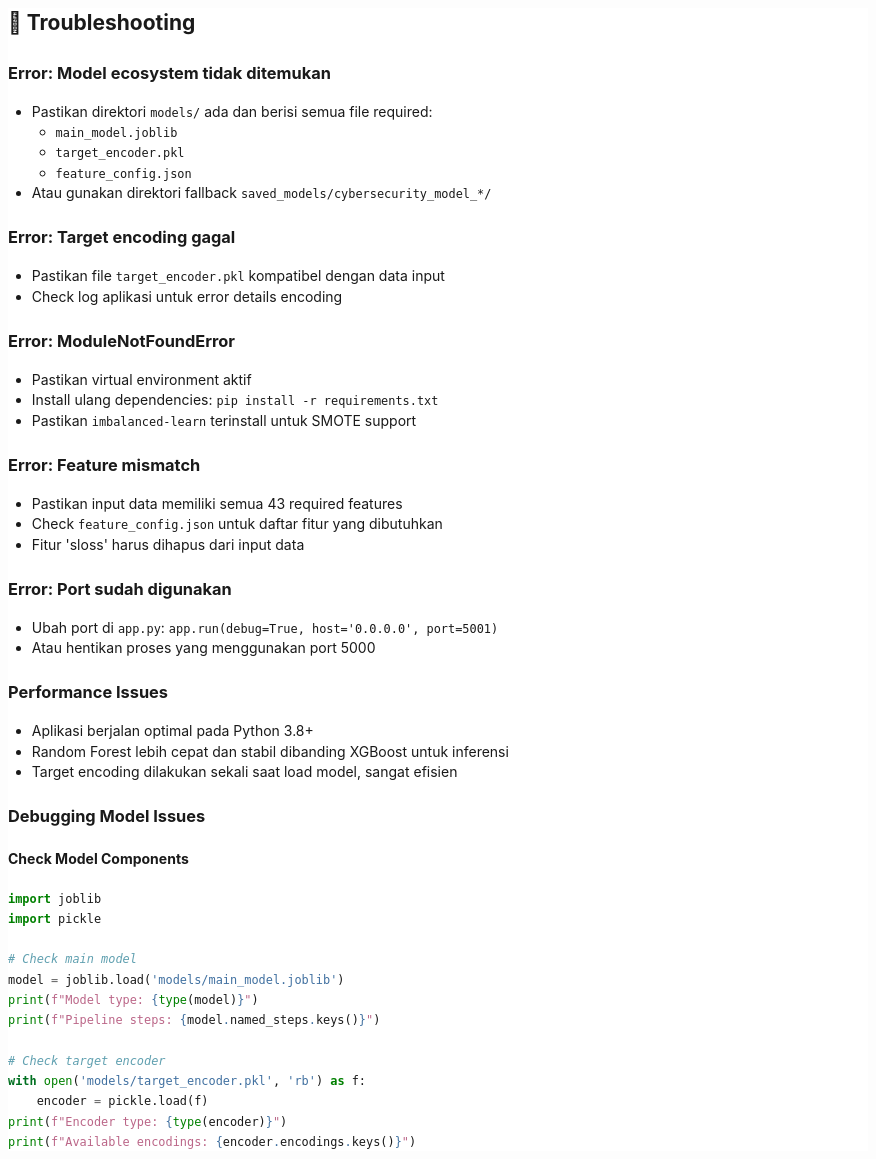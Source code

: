 ```python
```

## 🚨 Troubleshooting

### Error: Model ecosystem tidak ditemukan
- Pastikan direktori `models/` ada dan berisi semua file required:
  - `main_model.joblib`
  - `target_encoder.pkl` 
  - `feature_config.json`
- Atau gunakan direktori fallback `saved_models/cybersecurity_model_*/`

### Error: Target encoding gagal
- Pastikan file `target_encoder.pkl` kompatibel dengan data input
- Check log aplikasi untuk error details encoding

### Error: ModuleNotFoundError
- Pastikan virtual environment aktif
- Install ulang dependencies: `pip install -r requirements.txt`
- Pastikan `imbalanced-learn` terinstall untuk SMOTE support

### Error: Feature mismatch
- Pastikan input data memiliki semua 43 required features
- Check `feature_config.json` untuk daftar fitur yang dibutuhkan
- Fitur 'sloss' harus dihapus dari input data

### Error: Port sudah digunakan
- Ubah port di `app.py`: `app.run(debug=True, host='0.0.0.0', port=5001)`
- Atau hentikan proses yang menggunakan port 5000

### Performance Issues
- Aplikasi berjalan optimal pada Python 3.8+
- Random Forest lebih cepat dan stabil dibanding XGBoost untuk inferensi
- Target encoding dilakukan sekali saat load model, sangat efisien

### Debugging Model Issues

#### Check Model Components
```python
import joblib
import pickle

# Check main model
model = joblib.load('models/main_model.joblib')
print(f"Model type: {type(model)}")
print(f"Pipeline steps: {model.named_steps.keys()}")

# Check target encoder
with open('models/target_encoder.pkl', 'rb') as f:
    encoder = pickle.load(f)
print(f"Encoder type: {type(encoder)}")
print(f"Available encodings: {encoder.encodings.keys()}")
```
